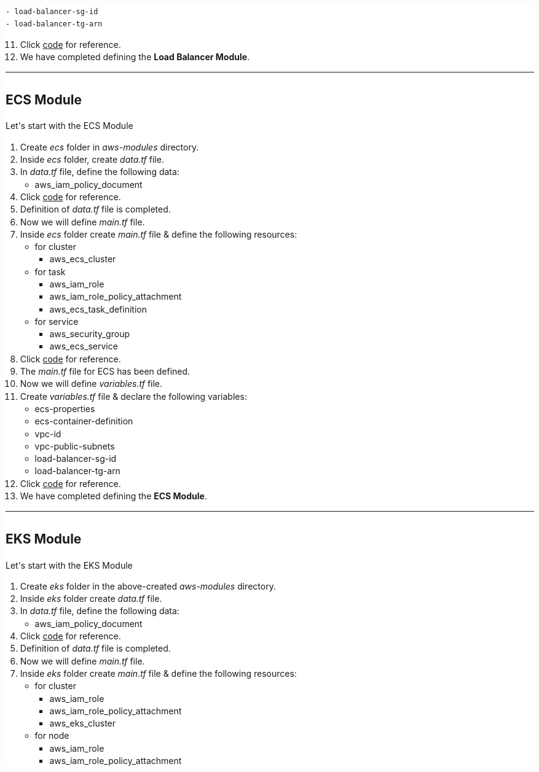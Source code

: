     - load-balancer-sg-id
    - load-balancer-tg-arn
11. Click [code](https://github.com/sahilphule/templates/blob/master/terraform/modules/aws/load-balancer/outputs.tf) for reference.
12. We have completed defining the **Load Balancer Module**.

---

## ECS Module
Let's start with the ECS Module
1. Create *ecs* folder in *aws-modules* directory.
2. Inside *ecs* folder, create *data.tf* file.
3. In *data.tf* file, define the following data:
    - aws_iam_policy_document
4. Click [code](https://github.com/sahilphule/templates/blob/master/terraform/modules/aws/ecs/data.tf) for reference.
5. Definition of *data.tf* file is completed.
6. Now we will define *main.tf* file.
7. Inside *ecs* folder create *main.tf* file & define the following resources:
    - for cluster
        - aws_ecs_cluster
    - for task
        - aws_iam_role
        - aws_iam_role_policy_attachment
        - aws_ecs_task_definition
    - for service
        - aws_security_group
        - aws_ecs_service
8. Click [code](https://github.com/sahilphule/templates/blob/master/terraform/modules/aws/ecs/main.tf) for reference.
9. The *main.tf* file for ECS has been defined.
10. Now we will define *variables.tf* file.
12. Create *variables.tf* file & declare the following variables:
    - ecs-properties
    - ecs-container-definition
    - vpc-id
    - vpc-public-subnets
    - load-balancer-sg-id
    - load-balancer-tg-arn
13. Click [code](https://github.com/sahilphule/templates/blob/master/terraform/modules/aws/ecs/variables.tf) for reference.
14. We have completed defining the **ECS Module**.

---

## EKS Module
Let's start with the EKS Module
1. Create *eks* folder in the above-created *aws-modules* directory.
2. Inside *eks* folder create *data.tf* file.
3. In *data.tf* file, define the following data:
    - aws_iam_policy_document
4. Click [code](https://github.com/sahilphule/templates/blob/master/terraform/modules/aws/eks/data.tf) for reference.
5. Definition of *data.tf* file is completed.
6. Now we will define *main.tf* file.
7. Inside *eks* folder create *main.tf* file & define the following resources:
    - for cluster
        - aws_iam_role
        - aws_iam_role_policy_attachment
        - aws_eks_cluster
    - for node
        - aws_iam_role
        - aws_iam_role_policy_attachment